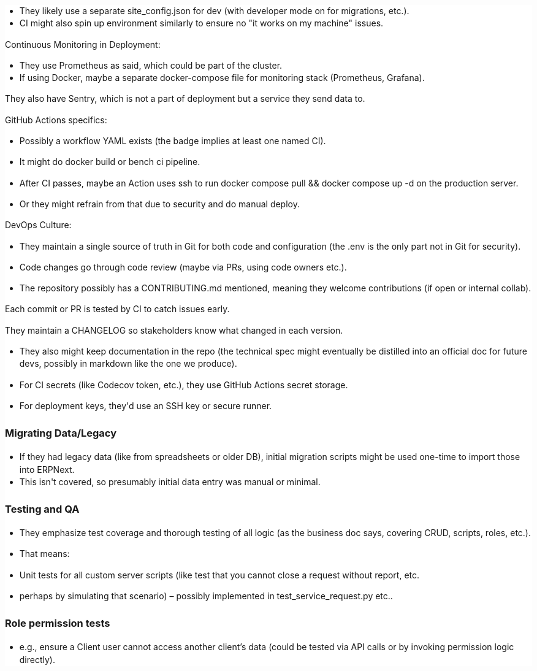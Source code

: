 - They likely use a separate site_config.json for dev (with developer mode on for migrations, etc.).
- CI might also spin up environment similarly to ensure no "it works on my machine" issues.

Continuous Monitoring in Deployment:

- They use Prometheus as said, which could be part of the cluster.
- If using Docker, maybe a separate docker-compose file for monitoring stack (Prometheus, Grafana).

They also have Sentry, which is not a part of deployment but a service they send data to.

GitHub Actions specifics:

- Possibly a workflow YAML exists (the badge implies at least one named CI).
- It might do docker build or bench ci pipeline.

- After CI passes, maybe an Action uses ssh to run docker compose pull && docker compose up -d on the production server.
- Or they might refrain from that due to security and do manual deploy.

DevOps Culture:

- They maintain a single source of truth in Git for both code and configuration (the .env is the only part not in Git for security).

- Code changes go through code review (maybe via PRs, using code owners etc.).
- The repository possibly has a CONTRIBUTING.md mentioned, meaning they welcome contributions (if open or internal collab).

Each commit or PR is tested by CI to catch issues early.

They maintain a CHANGELOG so stakeholders know what changed in each version.

- They also might keep documentation in the repo (the technical spec might eventually be distilled into an official doc for future devs, possibly in markdown like the one we produce).

- For CI secrets (like Codecov token, etc.), they use GitHub Actions secret storage.
- For deployment keys, they'd use an SSH key or secure runner.

### Migrating Data/Legacy

- If they had legacy data (like from spreadsheets or older DB), initial migration scripts might be used one-time to import those into ERPNext.
- This isn't covered, so presumably initial data entry was manual or minimal.

### Testing and QA

- They emphasize test coverage and thorough testing of all logic (as the business doc says, covering CRUD, scripts, roles, etc.).
- That means:

- Unit tests for all custom server scripts (like test that you cannot close a request without report, etc.
- perhaps by simulating that scenario) – possibly implemented in test_service_request.py etc..

### Role permission tests

- e.g., ensure a Client user cannot access another client’s data (could be tested via API calls or by invoking permission logic directly).
